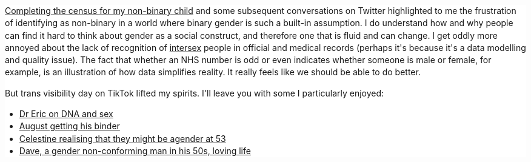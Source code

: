 [Completing the census for my non-binary child](https://twitter.com/JeniT/status/1373663486673358849) and some subsequent conversations on Twitter highlighted to me the frustration of identifying as non-binary in a world where binary gender is such a built-in assumption. I do understand how and why people can find it hard to think about gender as a social construct, and therefore one that is fluid and can change. I get oddly more annoyed about the lack of recognition of [intersex](https://en.wikipedia.org/wiki/Intersex) people in official and medical records (perhaps it's because it's a data modelling and quality issue). The fact that whether an NHS number is odd or even indicates whether someone is male or female, for example, is an illustration of how data simplifies reality. It really feels like we should be able to do better.

But trans visibility day on TikTok lifted my spirits. I'll leave you with some I particularly enjoyed:

  * [Dr Eric on DNA and sex](https://www.tiktok.com/@dr.eric.b/video/6938423237474897157?is_copy_url=0&is_from_webapp=v1&sender_device=pc&sender_web_id=6912468353442940421)
  * [August getting his binder](https://www.tiktok.com/@withloveaugust/video/6938866700783783173?is_copy_url=0&is_from_webapp=v1&sender_device=pc&sender_web_id=6912468353442940421)
  * [Celestine realising that they might be agender at 53](https://www.tiktok.com/@celestineandthehare/video/6945397650107813125?is_copy_url=0&is_from_webapp=v1&sender_device=pc&sender_web_id=6912468353442940421)
  * [Dave, a gender non-conforming man in his 50s, loving life](https://www.tiktok.com/@iamdavefelton/video/6935179624578092293?is_copy_url=0&is_from_webapp=v1&sender_device=pc&sender_web_id=6912468353442940421)
